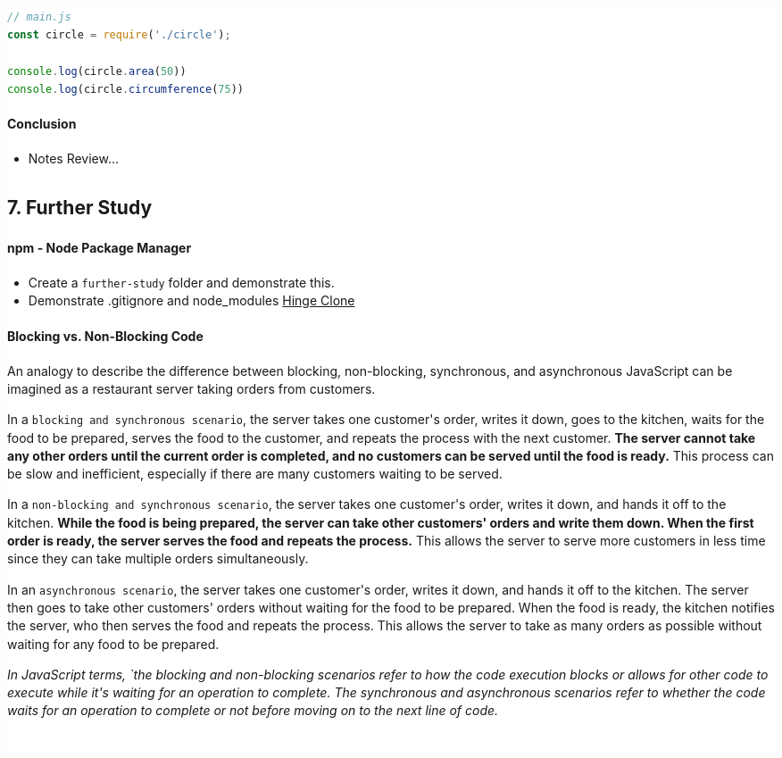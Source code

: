 ```js
// main.js
const circle = require('./circle');

console.log(circle.area(50))
console.log(circle.circumference(75))
```

#### Conclusion

- Notes Review...

## 7. Further Study

#### npm - Node Package Manager
- Create a `further-study` folder and demonstrate this.
- Demonstrate .gitignore and node_modules
[Hinge Clone](https://github.com/megan023/HingeClone)

#### Blocking vs. Non-Blocking Code

An analogy to describe the difference between blocking, non-blocking, synchronous, and asynchronous JavaScript can be imagined as a restaurant server taking orders from customers.

In a `blocking and synchronous scenario`, the server takes one customer's order, writes it down, goes to the kitchen, waits for the food to be prepared, serves the food to the customer, and repeats the process with the next customer. **The server cannot take any other orders until the current order is completed, and no customers can be served until the food is ready.** This process can be slow and inefficient, especially if there are many customers waiting to be served.

In a `non-blocking and synchronous scenario`, the server takes one customer's order, writes it down, and hands it off to the kitchen. **While the food is being prepared, the server can take other customers' orders and write them down. When the first order is ready, the server serves the food and repeats the process.** This allows the server to serve more customers in less time since they can take multiple orders simultaneously.

In an `asynchronous scenario`, the server takes one customer's order, writes it down, and hands it off to the kitchen. The server then goes to take other customers' orders without waiting for the food to be prepared. When the food is ready, the kitchen notifies the server, who then serves the food and repeats the process. This allows the server to take as many orders as possible without waiting for any food to be prepared.

*In JavaScript terms, `the blocking and non-blocking scenarios refer to how the code execution blocks or allows for other code to execute while it's waiting for an operation to complete. The synchronous and asynchronous scenarios refer to whether the code waits for an operation to complete or not before moving on to the next line of code.*

```

